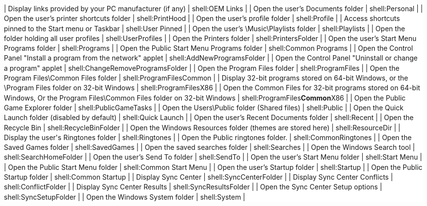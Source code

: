 | Display links provided by your PC manufacturer (if any)      | shell:OEM Links                    |
| Open the user’s Documents folder                             | shell:Personal                     |
| Open the user’s printer shortcuts folder                     | shell:PrintHood                    |
| Open the user’s profile folder                               | shell:Profile                      |
| Access shortcuts pinned to the Start menu or Taskbar         | shell:User Pinned                  |
| Open the user’s \Music\Playlists folder                      | shell:Playlists                    |
| Open the folder holding all user profiles                    | shell:UserProfiles                 |
| Open the Printers folder                                     | shell:PrintersFolder               |
| Open the user’s Start Menu Programs folder                   | shell:Programs                     |
| Open the Public Start Menu Programs folder                   | shell:Common Programs              |
| Open the Control Panel "Install a program from the  network" applet | shell:AddNewProgramsFolder         |
| Open the Control Panel "Uninstall or change a  program" applet | shell:ChangeRemoveProgramsFolder   |
| Open the Program Files folder                                | shell:ProgramFiles                 |
| Open the Program Files\Common Files folder                   | shell:ProgramFilesCommon           |
| Display 32-bit programs stored on 64-bit Windows,   or the \Program Files folder on 32-bit Windows | shell:ProgramFilesX86              |
| Open the Common Files for 32-bit programs stored on  64-bit Windows,   Or the Program Files\Common Files folder on 32-bit Windows | shell:ProgramFiles**Common**X86    |
| Open the Public Game Explorer folder                         | shell:PublicGameTasks              |
| Open the Users\Public folder (Shared files)                  | shell:Public                       |
| Open the Quick Launch folder (disabled by default)           | shell:Quick Launch                 |
| Open the user’s Recent Documents folder                      | shell:Recent                       |
| Open the Recycle Bin                                         | shell:RecycleBinFolder             |
| Open the Windows Resources folder (themes are stored  here)  | shell:ResourceDir                  |
| Display the user's Ringtones folder                          | shell:Ringtones                    |
| Open the Public ringtones folder.                            | shell:CommonRingtones              |
| Open the Saved Games folder                                  | shell:SavedGames                   |
| Open the saved searches folder                               | shell:Searches                     |
| Open the Windows Search tool                                 | shell:SearchHomeFolder             |
| Open the user’s Send To folder                               | shell:SendTo                       |
| Open the user’s Start Menu folder                            | shell:Start   Menu                 |
| Open the Public Start Menu folder                            | shell:Common Start   Menu          |
| Open the user’s Startup folder                               | shell:Startup                      |
| Open the Public Startup folder                               | shell:Common Startup               |
| Display Sync Center                                          | shell:SyncCenterFolder             |
| Display Sync Center Conflicts                                | shell:ConflictFolder               |
| Display Sync Center Results                                  | shell:SyncResultsFolder            |
| Open the Sync Center Setup options                           | shell:SyncSetupFolder              |
| Open the Windows System folder                               | shell:System                       |